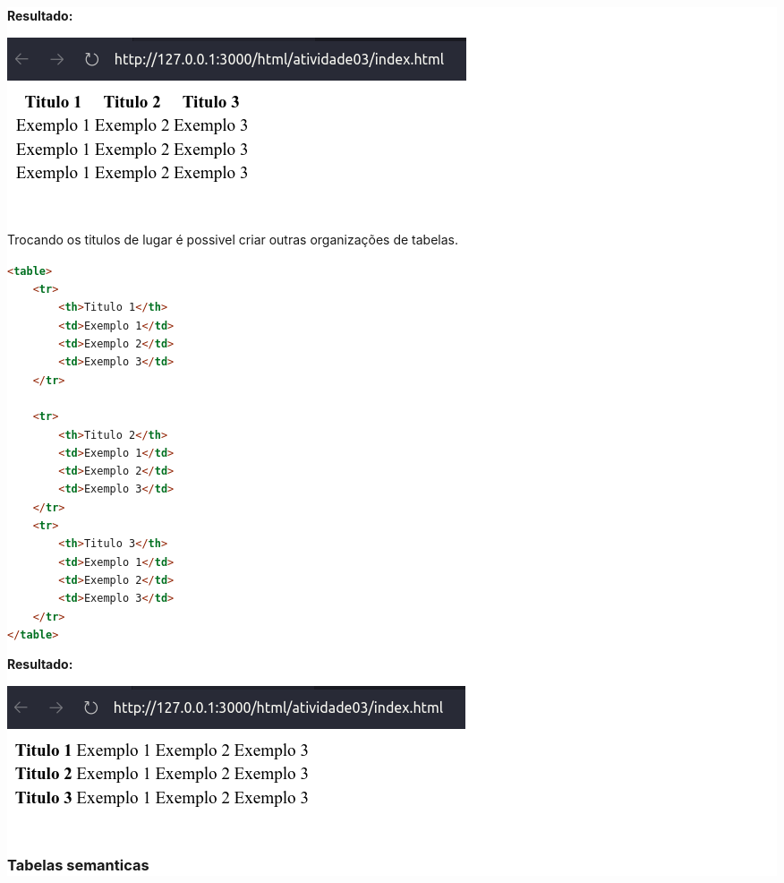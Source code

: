 **Resultado:**

![tabela](../imagens/tabela.png)

Trocando os titulos de lugar é possivel criar outras organizações de tabelas.

```html
<table>
    <tr>
        <th>Titulo 1</th>
        <td>Exemplo 1</td>
        <td>Exemplo 2</td>
        <td>Exemplo 3</td>
    </tr>

    <tr>
        <th>Titulo 2</th>
        <td>Exemplo 1</td>
        <td>Exemplo 2</td>
        <td>Exemplo 3</td>
    </tr>
    <tr>
        <th>Titulo 3</th>
        <td>Exemplo 1</td>
        <td>Exemplo 2</td>
        <td>Exemplo 3</td>
    </tr>
</table>
```
**Resultado:**

![tabela2](../imagens/tabela2.png)


### Tabelas semanticas
